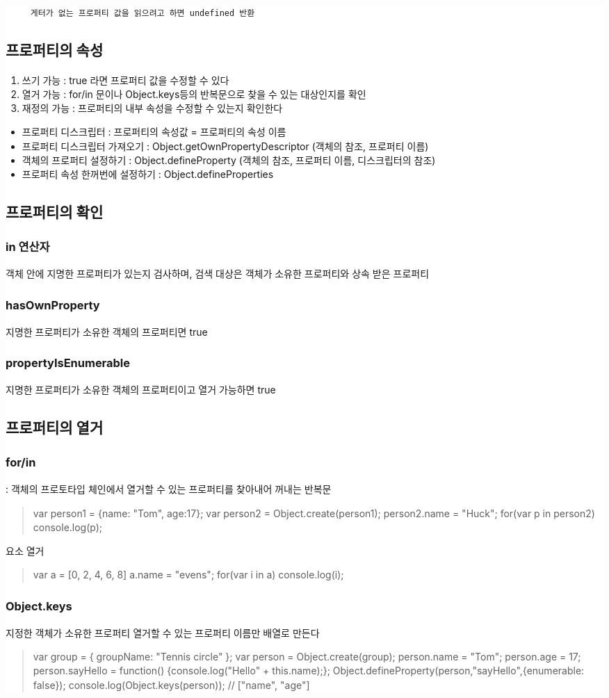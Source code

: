          게터가 없는 프로퍼티 값을 읽으려고 하면 undefined 반환


## 프로퍼티의 속성
  1. 쓰기 가능 : true 라면 프로퍼티 값을 수정할 수 있다
  2. 열거 가능 : for/in 문이나 Object.keys등의 반복문으로 찾을 수 있는 대상인지를 확인
  3. 재정의 가능 : 프로퍼티의 내부 속성을 수정할 수 있는지 확인한다

 - 프로퍼티 디스크립터 : 프로퍼티의 속성값 = 프로퍼티의 속성 이름
 - 프로퍼티 디스크립터 가져오기 : Object.getOwnPropertyDescriptor (객체의 참조, 프로퍼티 이름)
 - 객체의 프로퍼티 설정하기 : Object.defineProperty (객체의 참조, 프로퍼티 이름, 디스크립터의 참조)
 - 프로퍼티 속성 한꺼번에 설정하기 : Object.defineProperties


## 프로퍼티의 확인

### in 연산자
객체 안에 지명한 프로퍼티가 있는지 검사하며, 검색 대상은 객체가 소유한 프로퍼티와 상속 받은 프로퍼티

### hasOwnProperty
지명한 프로퍼티가 소유한 객체의 프로퍼티면 true

### propertyIsEnumerable
지명한 프로퍼티가 소유한 객체의 프로퍼티이고 열거 가능하면 true


## 프로퍼티의 열거

### for/in
: 객체의 프로토타입 체인에서 열거할 수 있는 프로퍼티를 찾아내어 꺼내는 반복문
> var person1 = {name: "Tom", age:17};
> var person2 = Object.create(person1);
> person2.name = "Huck";
> for(var p in person2) console.log(p);

요소 열거
> var a = [0, 2, 4, 6, 8]
> a.name = "evens";
> for(var i in a) console.log(i);

### Object.keys
지정한 객체가 소유한 프로퍼티 열거할 수 있는 프로퍼티 이름만 배열로 만든다
> var group = { groupName: "Tennis circle" };
> var person = Object.create(group);
> person.name = "Tom";
> person.age = 17;
> person.sayHello = function() {console.log("Hello" + this.name);};
> Object.defineProperty(person,"sayHello",{enumerable: false});
> console.log(Object.keys(person)); // ["name", "age"]

